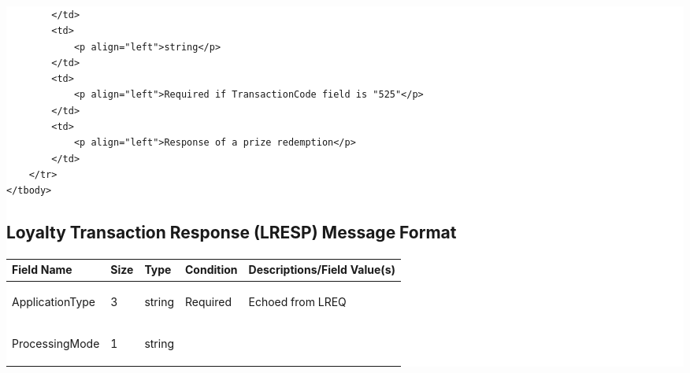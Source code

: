 			</td>
			<td>
				<p align="left">string</p>
			</td>
			<td>
				<p align="left">Required if TransactionCode field is "525"</p>
			</td>
			<td>
				<p align="left">Response of a prize redemption</p>
			</td>
		</tr>
	</tbody>
</table>	
  
## Loyalty Transaction Response (LRESP) Message Format

<table>
	<thead>
		<tr valign="top">
			<th align="left">
				Field Name
			</th>
			<th align="left">
				Size
			</th>
			<th align="left">
				Type
			</th>
			<th align="left">
				Condition
			</th>
			<th align="left">
				Descriptions/Field Value(s)
			</th>
		</tr>
	</thead>
	<tbody>
		<tr valign="top">
			<td>
				<p align="left">ApplicationType</p>
			</td>
			<td>
				<p align="left">3</p>
			</td>
			<td>
				<p align="left">string</p>
			</td>
			<td>
				<p align="left">Required</p>
			</td>
			<td>
				<p align="left">Echoed from LREQ</p>
			</td>
		</tr>
		<tr valign="top">
			<td>
				<p align="left">ProcessingMode</p>
			</td>
			<td>
				<p align="left">1</p>
			</td>
			<td>
				<p align="left">string</p>